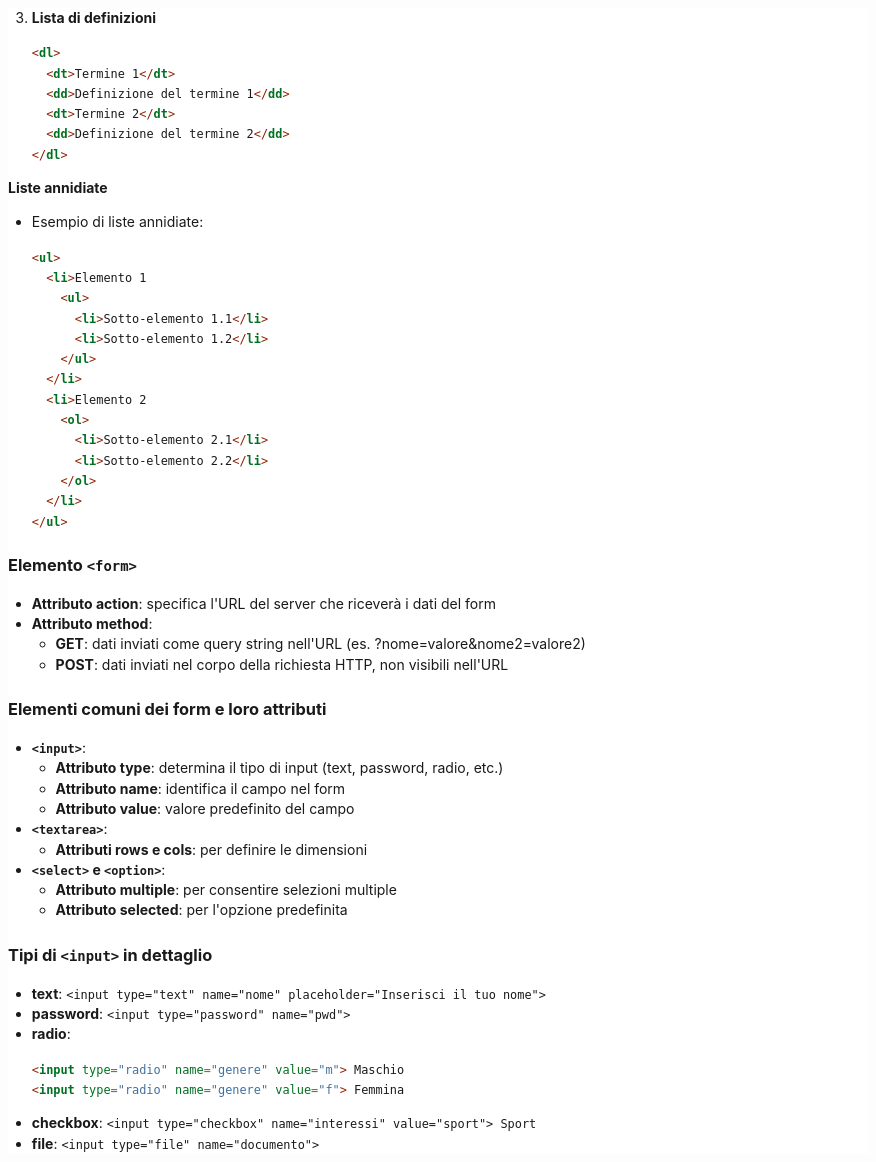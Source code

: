3. **Lista di definizioni**
    ```html
    <dl>
      <dt>Termine 1</dt>
      <dd>Definizione del termine 1</dd>
      <dt>Termine 2</dt>
      <dd>Definizione del termine 2</dd>
    </dl>
    ```

**Liste annidiate**
- Esempio di liste annidiate:
    ```html
    <ul>
      <li>Elemento 1
        <ul>
          <li>Sotto-elemento 1.1</li>
          <li>Sotto-elemento 1.2</li>
        </ul>
      </li>
      <li>Elemento 2
        <ol>
          <li>Sotto-elemento 2.1</li>
          <li>Sotto-elemento 2.2</li>
        </ol>
      </li>
    </ul>
    ```
 
### Elemento `<form>`
- **Attributo action**: specifica l'URL del server che riceverà i dati del form
- **Attributo method**:
    - **GET**: dati inviati come query string nell'URL (es. ?nome=valore&nome2=valore2)
    - **POST**: dati inviati nel corpo della richiesta HTTP, non visibili nell'URL

### Elementi comuni dei form e loro attributi
- **`<input>`**:
    - **Attributo type**: determina il tipo di input (text, password, radio, etc.)
    - **Attributo name**: identifica il campo nel form
    - **Attributo value**: valore predefinito del campo
- **`<textarea>`**:
    - **Attributi rows e cols**: per definire le dimensioni
- **`<select>` e `<option>`**:
    - **Attributo multiple**: per consentire selezioni multiple
    - **Attributo selected**: per l'opzione predefinita

### Tipi di `<input>` in dettaglio
- **text**: `<input type="text" name="nome" placeholder="Inserisci il tuo nome">`
- **password**: `<input type="password" name="pwd">`
- **radio**:
    ```html
    <input type="radio" name="genere" value="m"> Maschio
    <input type="radio" name="genere" value="f"> Femmina
    ```
- **checkbox**: `<input type="checkbox" name="interessi" value="sport"> Sport`
- **file**: `<input type="file" name="documento">`
